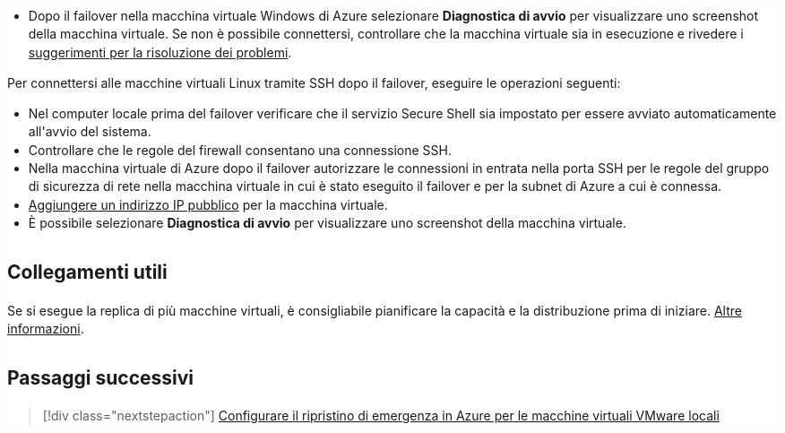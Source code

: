 - Dopo il failover nella macchina virtuale Windows di Azure selezionare **Diagnostica di avvio** per visualizzare uno screenshot della macchina virtuale. Se non è possibile connettersi, controllare che la macchina virtuale sia in esecuzione e rivedere i [suggerimenti per la risoluzione dei problemi](http://social.technet.microsoft.com/wiki/contents/articles/31666.troubleshooting-remote-desktop-connection-after-failover-using-asr.aspx).

Per connettersi alle macchine virtuali Linux tramite SSH dopo il failover, eseguire le operazioni seguenti:

- Nel computer locale prima del failover verificare che il servizio Secure Shell sia impostato per essere avviato automaticamente all'avvio del sistema.
- Controllare che le regole del firewall consentano una connessione SSH.
- Nella macchina virtuale di Azure dopo il failover autorizzare le connessioni in entrata nella porta SSH per le regole del gruppo di sicurezza di rete nella macchina virtuale in cui è stato eseguito il failover e per la subnet di Azure a cui è connessa.
- [Aggiungere un indirizzo IP pubblico](site-recovery-monitoring-and-troubleshooting.md) per la macchina virtuale.
- È possibile selezionare **Diagnostica di avvio** per visualizzare uno screenshot della macchina virtuale.

## <a name="useful-links"></a>Collegamenti utili

Se si esegue la replica di più macchine virtuali, è consigliabile pianificare la capacità e la distribuzione prima di iniziare. [Altre informazioni](site-recovery-deployment-planner.md).



## <a name="next-steps"></a>Passaggi successivi

> [!div class="nextstepaction"]
> [Configurare il ripristino di emergenza in Azure per le macchine virtuali VMware locali](vmware-azure-tutorial.md)
